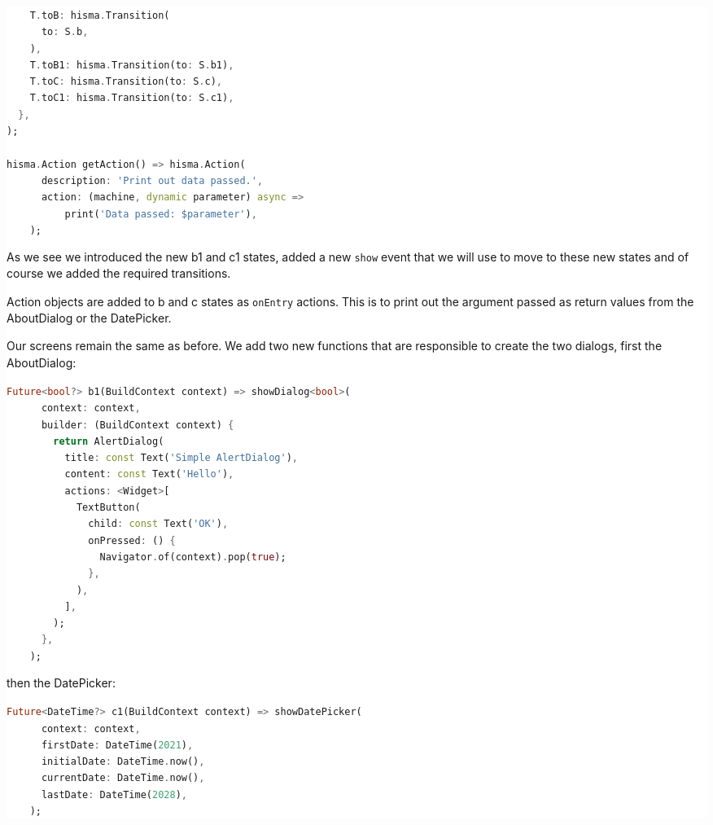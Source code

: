 ```dart
    T.toB: hisma.Transition(
      to: S.b,
    ),
    T.toB1: hisma.Transition(to: S.b1),
    T.toC: hisma.Transition(to: S.c),
    T.toC1: hisma.Transition(to: S.c1),
  },
);

hisma.Action getAction() => hisma.Action(
      description: 'Print out data passed.',
      action: (machine, dynamic parameter) async =>
          print('Data passed: $parameter'),
    );

```

As we see we introduced the new b1 and c1 states, added a new `show` event that we will use to move to these new states and of course we added the required transitions.

Action objects are added to b and c states as `onEntry` actions. This is to print out the argument passed as return values from the AboutDialog or the DatePicker.

Our screens remain the same as before. We add two new functions that are responsible to create the two dialogs, first the AboutDialog:

```dart
Future<bool?> b1(BuildContext context) => showDialog<bool>(
      context: context,
      builder: (BuildContext context) {
        return AlertDialog(
          title: const Text('Simple AlertDialog'),
          content: const Text('Hello'),
          actions: <Widget>[
            TextButton(
              child: const Text('OK'),
              onPressed: () {
                Navigator.of(context).pop(true);
              },
            ),
          ],
        );
      },
    );
```

then the DatePicker:

```dart
Future<DateTime?> c1(BuildContext context) => showDatePicker(
      context: context,
      firstDate: DateTime(2021),
      initialDate: DateTime.now(),
      currentDate: DateTime.now(),
      lastDate: DateTime(2028),
    );
```
